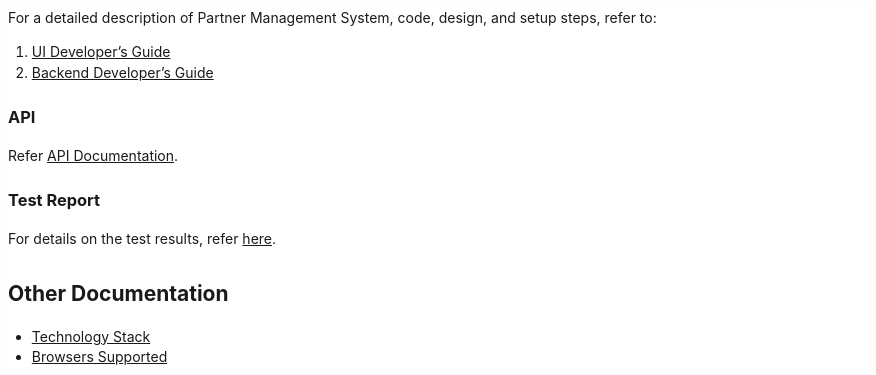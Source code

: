 For a detailed description of Partner Management System, code, design, and setup steps, refer to:

1. [UI Developer’s Guide](../../../id-lifecycle-management/support-systems/partner-management-services/develop/technical-overview/ui-developers-guide.md)
2. [Backend Developer’s Guide](../../../id-lifecycle-management/support-systems/partner-management-services/develop/technical-overview/backend-developers-guide.md)

### API

Refer [API Documentation](https://mosip.stoplight.io/docs/partner-management-portal-revamp).

### Test Report

For details on the test results, refer [here](test-report.md).

## Other Documentation

* [Technology Stack](../../../id-lifecycle-management/support-systems/partner-management-services/develop/technical-overview/technology-stack.md)
* [Browsers Supported](../../../id-lifecycle-management/support-systems/partner-management-services/develop/technical-overview/browsers-supported.md)

